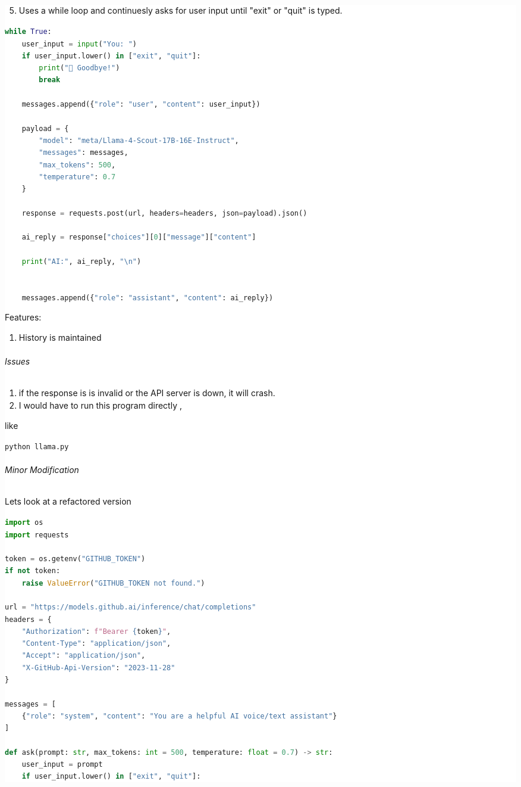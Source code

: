 5. Uses a while loop and continuesly asks for user input until "exit" or "quit" is typed.
```python
while True:
    user_input = input("You: ")
    if user_input.lower() in ["exit", "quit"]:
        print("👋 Goodbye!")
        break

    messages.append({"role": "user", "content": user_input})

    payload = {
        "model": "meta/Llama-4-Scout-17B-16E-Instruct",
        "messages": messages,
        "max_tokens": 500,
        "temperature": 0.7
    }

    response = requests.post(url, headers=headers, json=payload).json()

    ai_reply = response["choices"][0]["message"]["content"]

    print("AI:", ai_reply, "\n")


    messages.append({"role": "assistant", "content": ai_reply})
```

Features:
1. History is maintained

###### Issues 
1. if the response is is invalid or the API server is down, it will crash.
2. I would have to run this program directly ,

like 
```bash
python llama.py
```

###### Minor Modification 

Lets look at a refactored version



```python
import os
import requests

token = os.getenv("GITHUB_TOKEN")
if not token:
    raise ValueError("GITHUB_TOKEN not found.")

url = "https://models.github.ai/inference/chat/completions"
headers = {
    "Authorization": f"Bearer {token}",
    "Content-Type": "application/json",
    "Accept": "application/json",
    "X-GitHub-Api-Version": "2023-11-28"
}

messages = [
    {"role": "system", "content": "You are a helpful AI voice/text assistant"}
]

def ask(prompt: str, max_tokens: int = 500, temperature: float = 0.7) -> str:
    user_input = prompt
    if user_input.lower() in ["exit", "quit"]:
```